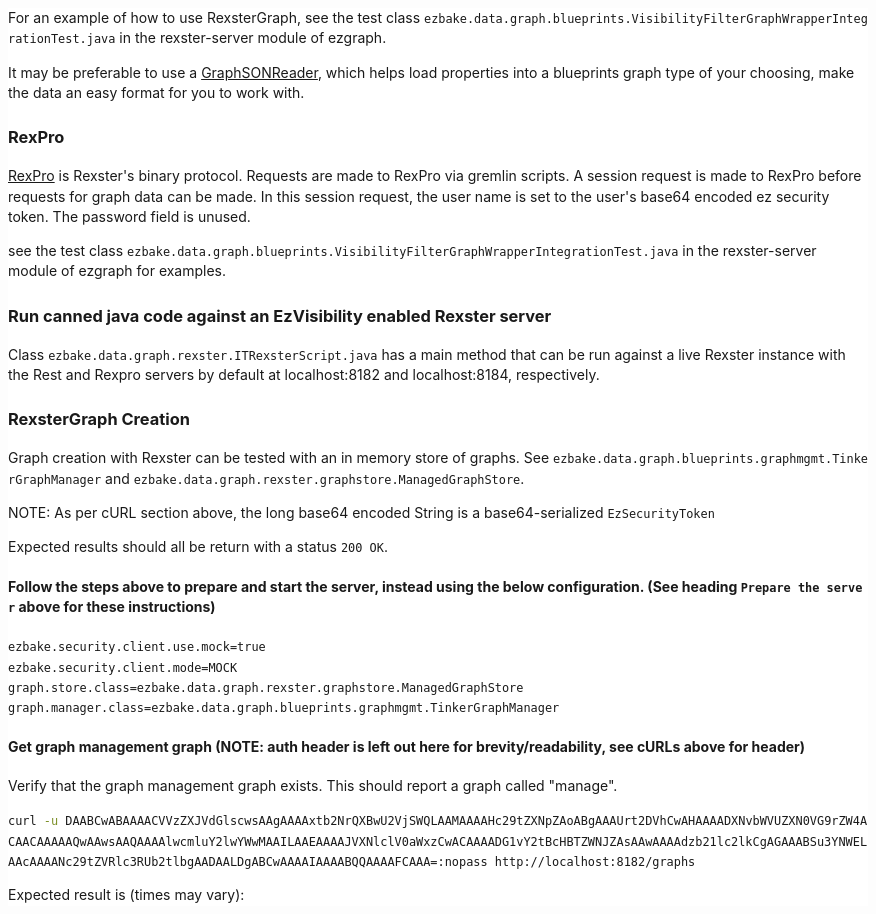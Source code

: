 For an example of how to use RexsterGraph, see the test class `ezbake.data.graph.blueprints.VisibilityFilterGraphWrapperIntegrationTest.java` in the rexster-server module of ezgraph.

It may be preferable to use a [GraphSONReader](https://github.com/tinkerpop/blueprints/wiki/GraphSON-Reader-and-Writer-Library), which helps load properties into a blueprints graph type of your choosing, make the data an easy format for you to work with.

### RexPro

[RexPro](https://github.com/tinkerpop/rexster/wiki/RexPro) is Rexster's binary protocol. Requests are made to RexPro via gremlin scripts. A session request is made to RexPro before requests for graph data can be made. In this session request, the user name is set to the user's base64 encoded ez security token.  The password field is unused.

 see the test class `ezbake.data.graph.blueprints.VisibilityFilterGraphWrapperIntegrationTest.java` in the rexster-server module of ezgraph for examples.

### Run canned java code against an EzVisibility enabled Rexster server

Class `ezbake.data.graph.rexster.ITRexsterScript.java` has a main method that can be run against a live Rexster instance with the Rest and Rexpro servers by default at localhost:8182 and localhost:8184, respectively.

### RexsterGraph Creation

Graph creation with Rexster can be tested with an in memory store of graphs. See `ezbake.data.graph.blueprints.graphmgmt.TinkerGraphManager` and `ezbake.data.graph.rexster.graphstore.ManagedGraphStore`.

NOTE: As per cURL section above, the long base64 encoded String is a base64-serialized `EzSecurityToken`

Expected results should all be return with a status `200 OK`.

#### Follow the steps above to prepare and start the server, instead using the below configuration. (See heading `Prepare the server` above for these instructions)

```
ezbake.security.client.use.mock=true
ezbake.security.client.mode=MOCK
graph.store.class=ezbake.data.graph.rexster.graphstore.ManagedGraphStore
graph.manager.class=ezbake.data.graph.blueprints.graphmgmt.TinkerGraphManager
```

#### Get graph management graph (NOTE: auth header is left out here for brevity/readability, see cURLs above for header)

Verify that the graph management graph exists.  This should report a graph called "manage".

```bash
curl -u DAABCwABAAAACVVzZXJVdGlscwsAAgAAAAxtb2NrQXBwU2VjSWQLAAMAAAAHc29tZXNpZAoABgAAAUrt2DVhCwAHAAAADXNvbWVUZXN0VG9rZW4ACAACAAAAAQwAAwsAAQAAAAlwcmluY2lwYWwMAAILAAEAAAAJVXNlclV0aWxzCwACAAAADG1vY2tBcHBTZWNJZAsAAwAAAAdzb21lc2lkCgAGAAABSu3YNWELAAcAAAANc29tZVRlc3RUb2tlbgAADAALDgABCwAAAAIAAAABQQAAAAFCAAA=:nopass http://localhost:8182/graphs
```
Expected result is (times may vary):

